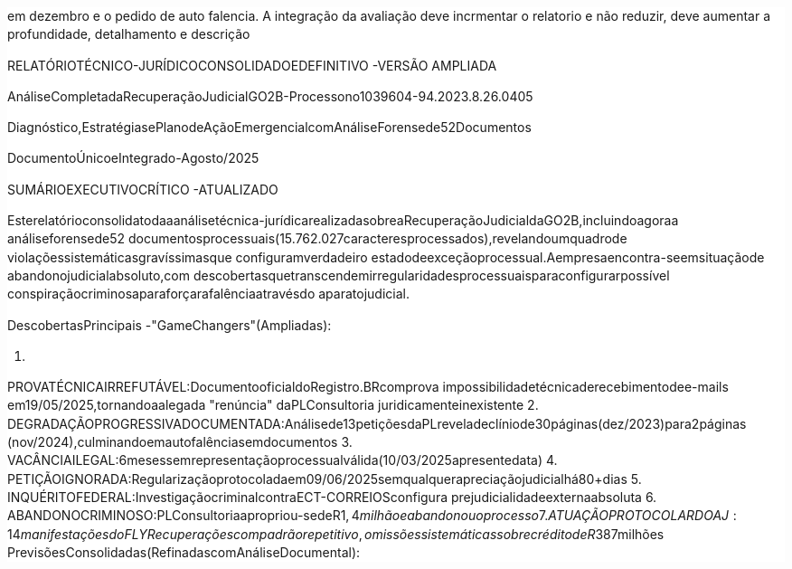 em dezembro
e o
pedido de
auto falencia.
A integração da
avaliação deve
incrmentar o
relatorio e
não reduzir,
deve aumentar
a profundidade,
detalhamento e
descrição

RELATÓRIOTÉCNICO-JURÍDICOCONSOLIDADOEDEFINITIVO -VERSÃO
AMPLIADA

AnáliseCompletadaRecuperaçãoJudicialGO2B-Processono1039604-94.2023.8.26.0405

Diagnóstico,EstratégiasePlanodeAçãoEmergencialcomAnáliseForensede52Documentos

DocumentoÚnicoeIntegrado-Agosto/2025

SUMÁRIOEXECUTIVOCRÍTICO -ATUALIZADO

Esterelatórioconsolidatodaaanálisetécnica-jurídicarealizadasobreaRecuperaçãoJudicialdaGO2B,incluindoagoraa análiseforensede52
documentosprocessuais(15.762.027caracteresprocessados),revelandoumquadrode violaçõessistemáticasgravíssimasque
configuramverdadeiro estadodeexceçãoprocessual.Aempresaencontra-seemsituaçãode
abandonojudicialabsoluto,com descobertasquetranscendemirregularidadesprocessuaisparaconfigurarpossível
conspiraçãocriminosaparaforçarafalênciaatravésdo aparatojudicial.

DescobertasPrincipais -"GameChangers"(Ampliadas):

1.
PROVATÉCNICAIRREFUTÁVEL:DocumentooficialdoRegistro.BRcomprova impossibilidadetécnicaderecebimentodee-mails
em19/05/2025,tornandoaalegada "renúncia"
daPLConsultoria juridicamenteinexistente
2.
DEGRADAÇÃOPROGRESSIVADOCUMENTADA:Análisede13petiçõesdaPLreveladeclíniode30páginas(dez/2023)para2páginas (nov/2024),culminandoemautofalênciasemdocumentos
3.
VACÂNCIAILEGAL:6mesessemrepresentaçãoprocessualválida(10/03/2025apresentedata)
4.
PETIÇÃOIGNORADA:Regularizaçãoprotocoladaem09/06/2025semqualquerapreciaçãojudicialhá80+dias 5.
INQUÉRITOFEDERAL:InvestigaçãocriminalcontraECT-CORREIOSconfigura prejudicialidadeexternaabsoluta
6.
ABANDONOCRIMINOSO:PLConsultoriaapropriou-sedeR$1,4milhãoeabandonouoprocesso 7.
ATUAÇÃOPROTOCOLARDOAJ:14manifestaçõesdoFLYRecuperaçõescompadrãorepetitivo,omissõessistemáticassobrecréditode R$387milhões
PrevisõesConsolidadas(RefinadascomAnáliseDocumental):
